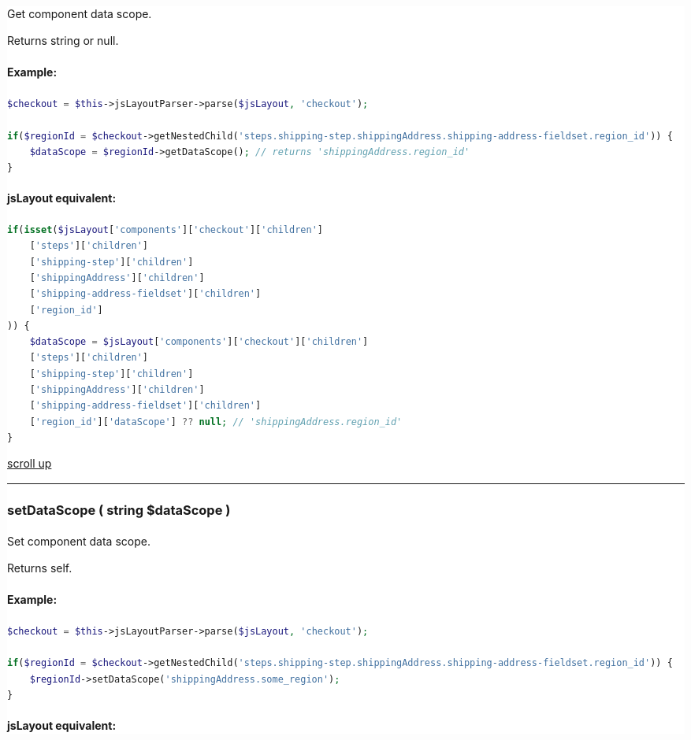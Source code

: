 Get component data scope.

Returns string or null.

#### Example:

```php
$checkout = $this->jsLayoutParser->parse($jsLayout, 'checkout');

if($regionId = $checkout->getNestedChild('steps.shipping-step.shippingAddress.shipping-address-fieldset.region_id')) {
    $dataScope = $regionId->getDataScope(); // returns 'shippingAddress.region_id'
}
```

#### jsLayout equivalent:

```php
if(isset($jsLayout['components']['checkout']['children']
    ['steps']['children']
    ['shipping-step']['children']
    ['shippingAddress']['children']
    ['shipping-address-fieldset']['children']
    ['region_id']
)) {
    $dataScope = $jsLayout['components']['checkout']['children']
    ['steps']['children']
    ['shipping-step']['children']
    ['shippingAddress']['children']
    ['shipping-address-fieldset']['children']
    ['region_id']['dataScope'] ?? null; // 'shippingAddress.region_id'
}
```

[scroll up️](#component-methods)

---

### setDataScope ( string $dataScope )

Set component data scope.

Returns self.

#### Example:

```php
$checkout = $this->jsLayoutParser->parse($jsLayout, 'checkout');

if($regionId = $checkout->getNestedChild('steps.shipping-step.shippingAddress.shipping-address-fieldset.region_id')) {
    $regionId->setDataScope('shippingAddress.some_region');
}
```

#### jsLayout equivalent:
